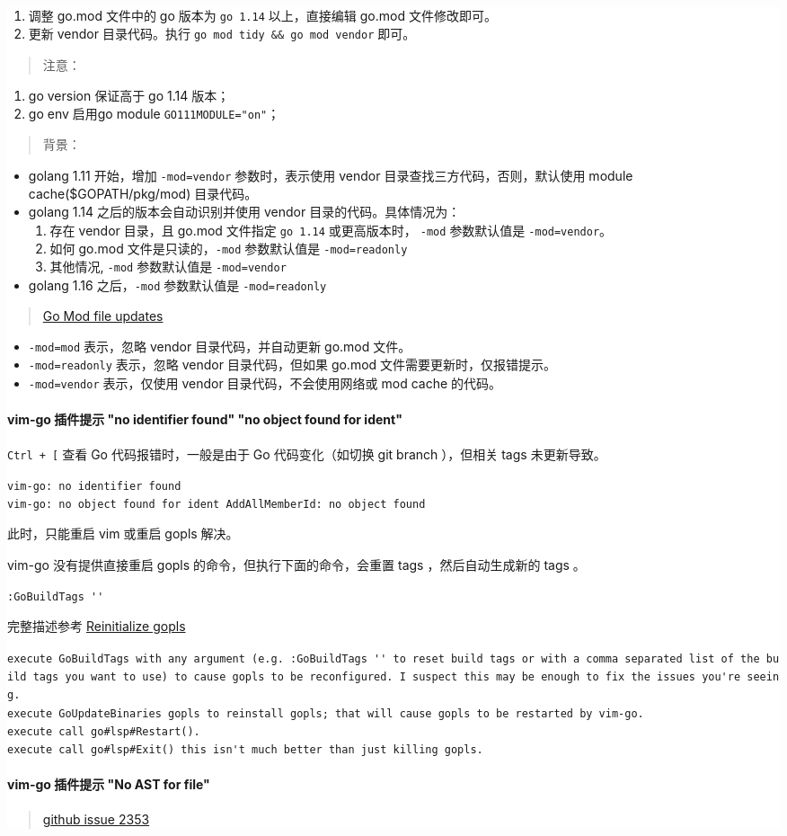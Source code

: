 

1. 调整 go.mod 文件中的 go 版本为 `go 1.14` 以上，直接编辑 go.mod 文件修改即可。
2. 更新 vendor 目录代码。执行 `go mod tidy && go mod vendor` 即可。

> 注意： 
1. go version 保证高于 go 1.14 版本；
2. go env 启用go module `GO111MODULE="on"`；

> 背景：
- golang 1.11 开始，增加 `-mod=vendor` 参数时，表示使用 vendor 目录查找三方代码，否则，默认使用 module cache($GOPATH/pkg/mod) 目录代码。
- golang 1.14 之后的版本会自动识别并使用 vendor 目录的代码。具体情况为：
  1. 存在 vendor 目录，且 go.mod 文件指定 `go 1.14` 或更高版本时， `-mod` 参数默认值是 `-mod=vendor`。
  2. 如何 go.mod 文件是只读的，`-mod` 参数默认值是 `-mod=readonly `
  3. 其他情况, `-mod` 参数默认值是 `-mod=vendor`
- golang 1.16 之后，`-mod` 参数默认值是 `-mod=readonly`


> [Go Mod file updates](https://golang.org/ref/mod#go-mod-file-updates)
- `-mod=mod` 表示，忽略 vendor 目录代码，并自动更新 go.mod 文件。
- `-mod=readonly` 表示，忽略 vendor 目录代码，但如果 go.mod 文件需要更新时，仅报错提示。
- `-mod=vendor` 表示，仅使用 vendor 目录代码，不会使用网络或 mod cache 的代码。




#### vim-go 插件提示   "no identifier found" "no object found for ident"

`Ctrl + [` 查看 Go 代码报错时，一般是由于 Go 代码变化（如切换 git branch ），但相关 tags 未更新导致。

```txt
vim-go: no identifier found
vim-go: no object found for ident AddAllMemberId: no object found
```

此时，只能重启 vim 或重启 gopls 解决。

vim-go 没有提供直接重启 gopls 的命令，但执行下面的命令，会重置 tags ，然后自动生成新的 tags 。

```vim
:GoBuildTags ''
```

完整描述参考 [Reinitialize gopls](https://github.com/fatih/vim-go/issues/2550)

```
execute GoBuildTags with any argument (e.g. :GoBuildTags '' to reset build tags or with a comma separated list of the build tags you want to use) to cause gopls to be reconfigured. I suspect this may be enough to fix the issues you're seeing.
execute GoUpdateBinaries gopls to reinstall gopls; that will cause gopls to be restarted by vim-go.
execute call go#lsp#Restart().
execute call go#lsp#Exit() this isn't much better than just killing gopls.
```


#### vim-go 插件提示   "No AST for file"

> [github issue 2353](https://github.com/fatih/vim-go/issues/2353)
